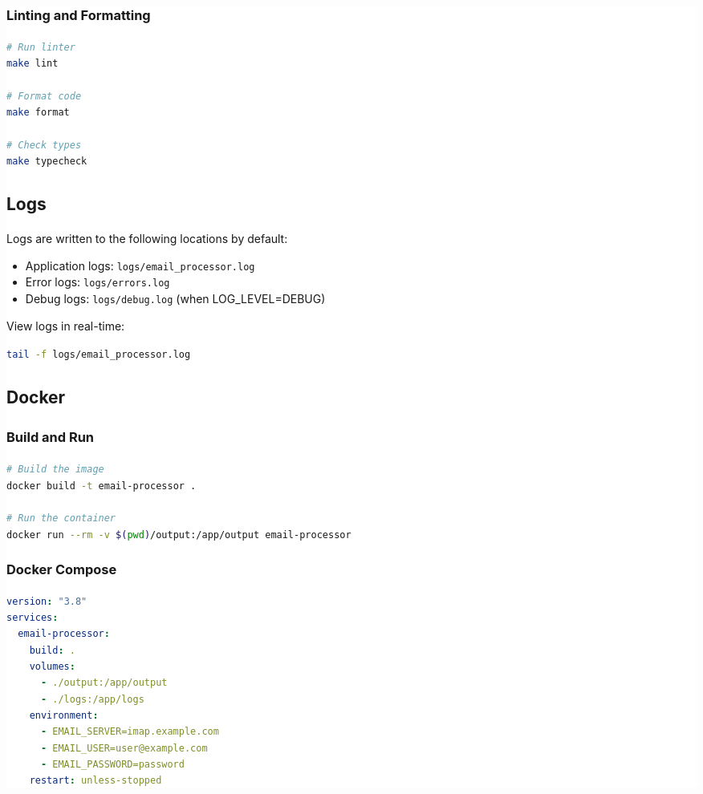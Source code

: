 ### Linting and Formatting

```bash
# Run linter
make lint

# Format code
make format

# Check types
make typecheck
```

## Logs

Logs are written to the following locations by default:

- Application logs: `logs/email_processor.log`
- Error logs: `logs/errors.log`
- Debug logs: `logs/debug.log` (when LOG_LEVEL=DEBUG)

View logs in real-time:

```bash
tail -f logs/email_processor.log
```

## Docker

### Build and Run

```bash
# Build the image
docker build -t email-processor .

# Run the container
docker run --rm -v $(pwd)/output:/app/output email-processor
```

### Docker Compose

```yaml
version: "3.8"
services:
  email-processor:
    build: .
    volumes:
      - ./output:/app/output
      - ./logs:/app/logs
    environment:
      - EMAIL_SERVER=imap.example.com
      - EMAIL_USER=user@example.com
      - EMAIL_PASSWORD=password
    restart: unless-stopped
```
